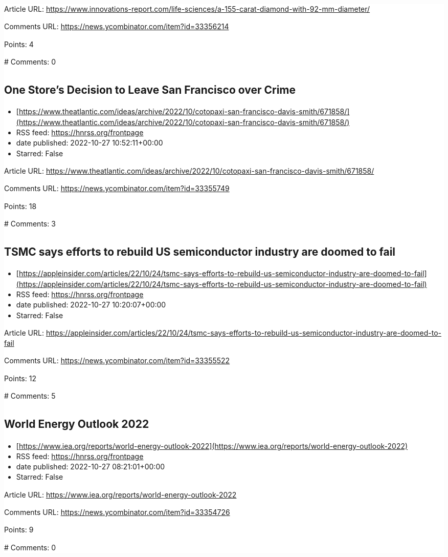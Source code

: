 <p>Article URL: <a href="https://www.innovations-report.com/life-sciences/a-155-carat-diamond-with-92-mm-diameter/">https://www.innovations-report.com/life-sciences/a-155-carat-diamond-with-92-mm-diameter/</a></p>
<p>Comments URL: <a href="https://news.ycombinator.com/item?id=33356214">https://news.ycombinator.com/item?id=33356214</a></p>
<p>Points: 4</p>
<p># Comments: 0</p>

## One Store’s Decision to Leave San Francisco over Crime
 - [https://www.theatlantic.com/ideas/archive/2022/10/cotopaxi-san-francisco-davis-smith/671858/](https://www.theatlantic.com/ideas/archive/2022/10/cotopaxi-san-francisco-davis-smith/671858/)
 - RSS feed: https://hnrss.org/frontpage
 - date published: 2022-10-27 10:52:11+00:00
 - Starred: False

<p>Article URL: <a href="https://www.theatlantic.com/ideas/archive/2022/10/cotopaxi-san-francisco-davis-smith/671858/">https://www.theatlantic.com/ideas/archive/2022/10/cotopaxi-san-francisco-davis-smith/671858/</a></p>
<p>Comments URL: <a href="https://news.ycombinator.com/item?id=33355749">https://news.ycombinator.com/item?id=33355749</a></p>
<p>Points: 18</p>
<p># Comments: 3</p>

## TSMC says efforts to rebuild US semiconductor industry are doomed to fail
 - [https://appleinsider.com/articles/22/10/24/tsmc-says-efforts-to-rebuild-us-semiconductor-industry-are-doomed-to-fail](https://appleinsider.com/articles/22/10/24/tsmc-says-efforts-to-rebuild-us-semiconductor-industry-are-doomed-to-fail)
 - RSS feed: https://hnrss.org/frontpage
 - date published: 2022-10-27 10:20:07+00:00
 - Starred: False

<p>Article URL: <a href="https://appleinsider.com/articles/22/10/24/tsmc-says-efforts-to-rebuild-us-semiconductor-industry-are-doomed-to-fail">https://appleinsider.com/articles/22/10/24/tsmc-says-efforts-to-rebuild-us-semiconductor-industry-are-doomed-to-fail</a></p>
<p>Comments URL: <a href="https://news.ycombinator.com/item?id=33355522">https://news.ycombinator.com/item?id=33355522</a></p>
<p>Points: 12</p>
<p># Comments: 5</p>

## World Energy Outlook 2022
 - [https://www.iea.org/reports/world-energy-outlook-2022](https://www.iea.org/reports/world-energy-outlook-2022)
 - RSS feed: https://hnrss.org/frontpage
 - date published: 2022-10-27 08:21:01+00:00
 - Starred: False

<p>Article URL: <a href="https://www.iea.org/reports/world-energy-outlook-2022">https://www.iea.org/reports/world-energy-outlook-2022</a></p>
<p>Comments URL: <a href="https://news.ycombinator.com/item?id=33354726">https://news.ycombinator.com/item?id=33354726</a></p>
<p>Points: 9</p>
<p># Comments: 0</p>
